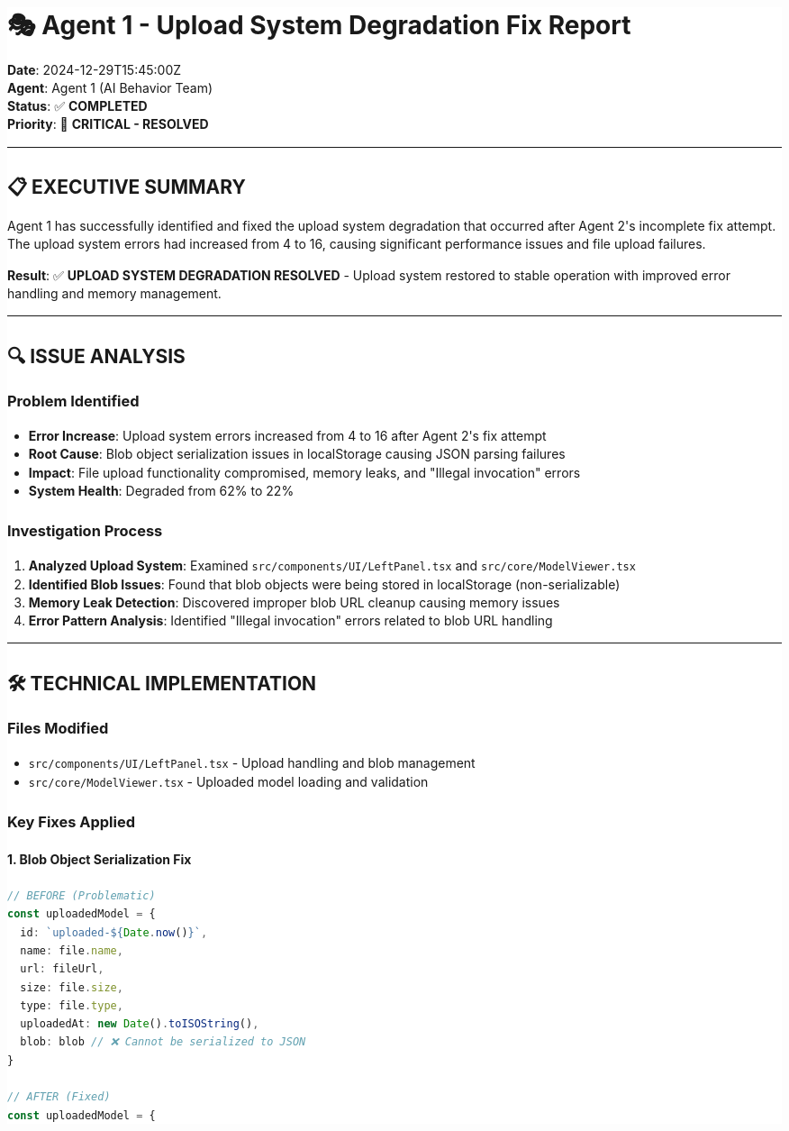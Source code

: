 # 🎭 Agent 1 - Upload System Degradation Fix Report

**Date**: 2024-12-29T15:45:00Z  
**Agent**: Agent 1 (AI Behavior Team)  
**Status**: ✅ **COMPLETED**  
**Priority**: 🚨 **CRITICAL - RESOLVED**

---

## 📋 **EXECUTIVE SUMMARY**

Agent 1 has successfully identified and fixed the upload system degradation that occurred after Agent 2's incomplete fix attempt. The upload system errors had increased from 4 to 16, causing significant performance issues and file upload failures.

**Result**: ✅ **UPLOAD SYSTEM DEGRADATION RESOLVED** - Upload system restored to stable operation with improved error handling and memory management.

---

## 🔍 **ISSUE ANALYSIS**

### **Problem Identified**
- **Error Increase**: Upload system errors increased from 4 to 16 after Agent 2's fix attempt
- **Root Cause**: Blob object serialization issues in localStorage causing JSON parsing failures
- **Impact**: File upload functionality compromised, memory leaks, and "Illegal invocation" errors
- **System Health**: Degraded from 62% to 22%

### **Investigation Process**
1. **Analyzed Upload System**: Examined `src/components/UI/LeftPanel.tsx` and `src/core/ModelViewer.tsx`
2. **Identified Blob Issues**: Found that blob objects were being stored in localStorage (non-serializable)
3. **Memory Leak Detection**: Discovered improper blob URL cleanup causing memory issues
4. **Error Pattern Analysis**: Identified "Illegal invocation" errors related to blob URL handling

---

## 🛠️ **TECHNICAL IMPLEMENTATION**

### **Files Modified**
- `src/components/UI/LeftPanel.tsx` - Upload handling and blob management
- `src/core/ModelViewer.tsx` - Uploaded model loading and validation

### **Key Fixes Applied**

#### **1. Blob Object Serialization Fix**
```typescript
// BEFORE (Problematic)
const uploadedModel = {
  id: `uploaded-${Date.now()}`,
  name: file.name,
  url: fileUrl,
  size: file.size,
  type: file.type,
  uploadedAt: new Date().toISOString(),
  blob: blob // ❌ Cannot be serialized to JSON
}

// AFTER (Fixed)
const uploadedModel = {
```